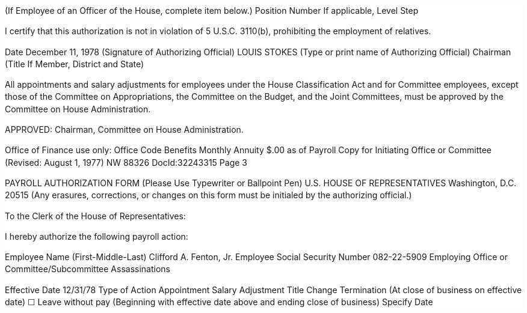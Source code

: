 (If Employee of an Officer of the House, complete item below.)
Position Number
If applicable, Level Step

I certify that this authorization is not in violation of 5 U.S.C. 3110(b), prohibiting the employment of relatives.

Date December 11, 1978
(Signature of Authorizing Official)
LOUIS STOKES
(Type or print name of Authorizing Official)
Chairman
(Title If Member, District and State)

All appointments and salary adjustments for employees under the House Classification Act and for Committee employees, except those of the Committee on Appropriations, the Committee on the Budget, and the Joint Committees, must be approved by the Committee on House Administration.

APPROVED:
Chairman, Committee on House Administration.

Office of Finance use only:
Office Code
Benefits
Monthly Annuity $.00 as of
Payroll
Copy for Initiating Office or Committee
(Revised: August 1, 1977)
NW 88326
DocId:32243315 Page 3

PAYROLL AUTHORIZATION FORM
(Please Use Typewriter or Ballpoint Pen)
U.S. HOUSE OF REPRESENTATIVES
Washington, D.C. 20515
(Any erasures, corrections, or changes on this form must be initialed by the authorizing official.)

To the Clerk of the House of Representatives:

I hereby authorize the following payroll action:

Employee Name (First-Middle-Last)
Clifford A. Fenton, Jr.
Employee Social Security Number
082-22-5909
Employing Office or Committee/Subcommittee
Assassinations

Effective Date
12/31/78
Type of Action
Appointment
Salary Adjustment
Title Change
Termination (At close of business on effective date)
☐ Leave without pay (Beginning with effective date above and ending close of business)
Specify Date

